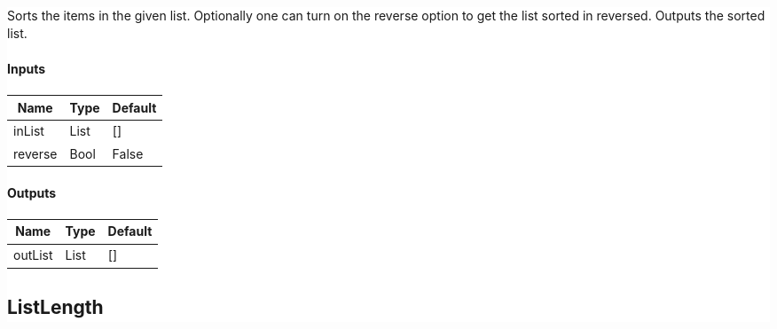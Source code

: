 
Sorts the items in the given list. 
    Optionally one can turn on the reverse option to get the list sorted in reversed.
    Outputs the sorted list.

    

#### Inputs
| Name | Type | Default
| --- | --- | --- |
| inList | List | []
| reverse | Bool | False

#### Outputs
| Name | Type | Default |
| --- | --- | --- |
| outList | List | []


## ListLength
<figure style="width: 30%">